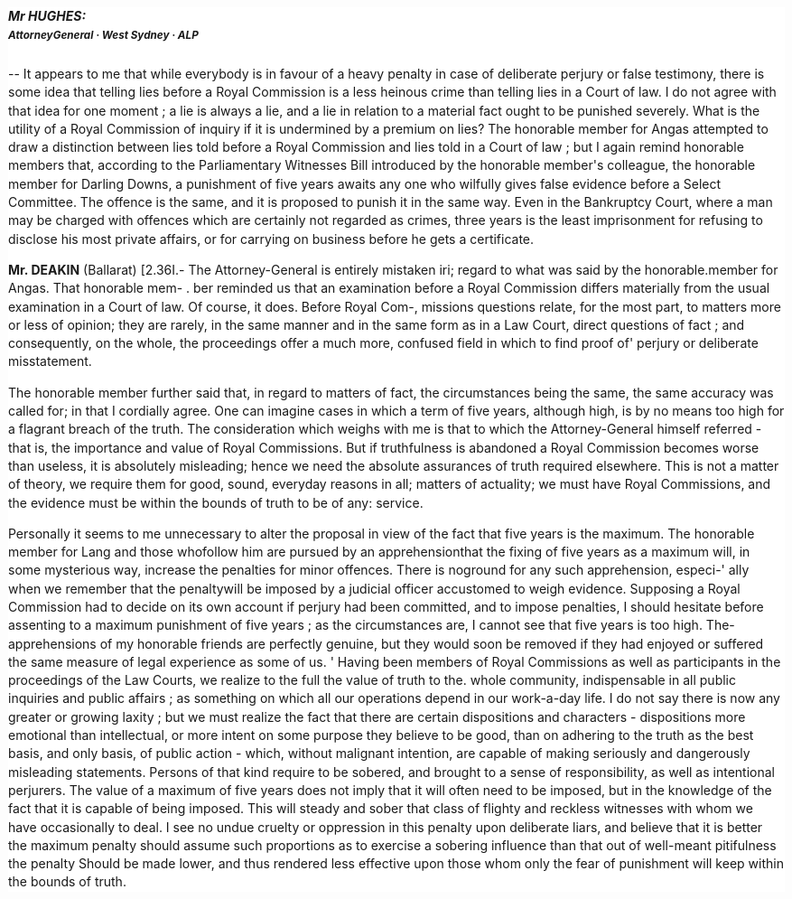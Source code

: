 ##### Mr HUGHES:<br><small class="text-muted">AttorneyGeneral &middot; West Sydney &middot; ALP</small>

-- It appears to me that while everybody is in favour of a heavy penalty in case of deliberate perjury or false testimony, there is some idea that telling lies before a Royal Commission is a less heinous crime than telling lies in a Court of law. I do not agree with that idea for one moment ; a lie is always a lie, and a lie in relation to a material fact ought to be punished severely. What is the utility of a Royal Commission of inquiry if it is undermined by a premium on lies? The honorable member for Angas attempted to draw a distinction between lies told before a Royal Commission and lies told in a Court of law ; but I again remind honorable members that, according to the Parliamentary Witnesses Bill introduced by the honorable member's colleague, the honorable member for Darling Downs, a punishment of five years awaits any one who wilfully gives false evidence before a Select Committee. The offence is the same, and it is proposed to punish it in the same way. Even in the Bankruptcy Court, where a man may be charged with offences which are certainly not regarded as crimes, three years is the least imprisonment for refusing to disclose his most private affairs, or for carrying on business before he gets a certificate. 


 **Mr. DEAKIN** (Ballarat) [2.36I.-  The Attorney-General is entirely mistaken iri; regard to what was said by the honorable.member for Angas. That honorable mem- . ber reminded us that an examination before a Royal Commission differs materially from the usual examination in a Court of law. Of course, it does. Before Royal Com-, missions questions relate, for the most part, to matters more or less of opinion; they are rarely, in the same manner and in the same form as in a Law Court, direct questions of fact ; and consequently, on the whole, the proceedings offer a much more, confused field in which to find proof of' perjury or deliberate misstatement. 

The honorable member further said that, in regard to matters of fact, the circumstances being the same, the same accuracy was called for; in that I cordially agree. One can imagine cases in which a term of five years, although high, is by no means too high for a flagrant breach of the truth. The consideration which weighs with me is that to which the Attorney-General himself referred - that is, the importance and value of Royal Commissions. But if truthfulness is abandoned a Royal Commission becomes worse than useless, it is absolutely misleading; hence we need the absolute assurances of truth required elsewhere. This is not a matter of theory, we require them for good, sound, everyday reasons in all; matters of actuality; we must have Royal Commissions, and the evidence must be within the bounds of truth to be of any: service. 

Personally it seems to me unnecessary to alter the proposal in view of the fact that five years is the maximum. The honorable member for Lang and those whofollow him are pursued by an apprehensionthat the fixing of five years as a maximum will, in some mysterious way, increase the penalties for minor offences. There is noground for any such apprehension, especi-' ally when we remember that the penaltywill be imposed by a judicial officer accustomed to weigh evidence. Supposing a Royal Commission had to decide on its own account if perjury had been committed, and to impose penalties, I should hesitate before assenting to a maximum punishment of five years ; as the circumstances are, I cannot see that five years is too high. The-  apprehensions of my honorable friends are perfectly genuine, but they would soon be removed if they had enjoyed or suffered the same measure of legal experience as some of us. ' Having been members of Royal Commissions as well as participants in the proceedings of the Law Courts, we realize to the full the value of truth to the. whole community, indispensable in all public inquiries and public affairs ; as something on which all our operations depend in our work-a-day life. I do not say there is now any greater or growing laxity ; but we must realize the fact that there are certain dispositions and characters - dispositions more emotional than intellectual,  or  more intent on some purpose they believe to be good, than on adhering to the truth as the best basis, and only basis, of public action - which, without malignant intention, are capable of making seriously and dangerously misleading statements. Persons of that kind require to be sobered, and brought to a sense of responsibility, as well as intentional perjurers. The value of a maximum of five years does not imply that it will often need to be imposed, but in the knowledge of the fact that it is capable of being imposed. This will steady and sober that class of flighty and reckless witnesses with whom we have occasionally to deal. I see no undue cruelty or oppression in this penalty upon deliberate liars, and believe that it is better the maximum penalty should assume such proportions as to exercise a sobering influence than that out of well-meant pitifulness the penalty Should be made lower, and thus rendered less effective upon those whom only the fear of punishment will keep within the bounds of truth. 
